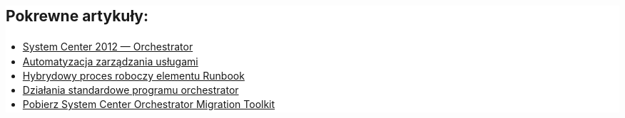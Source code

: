 ## <a name="related-articles"></a>Pokrewne artykuły:
* [System Center 2012 — Orchestrator](http://technet.microsoft.com/library/hh237242.aspx)
* [Automatyzacja zarządzania usługami](https://technet.microsoft.com/library/dn469260.aspx)
* [Hybrydowy proces roboczy elementu Runbook](automation-hybrid-runbook-worker.md)
* [Działania standardowe programu orchestrator](http://technet.microsoft.com/library/hh403832.aspx)
* [Pobierz System Center Orchestrator Migration Toolkit](https://www.microsoft.com/en-us/download/details.aspx?id=47323)
